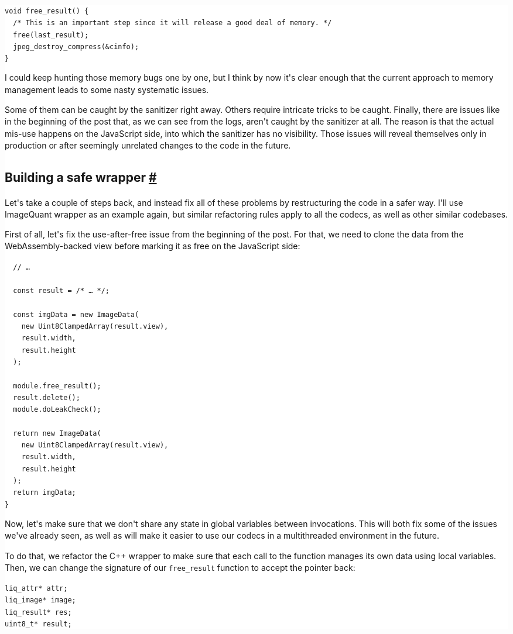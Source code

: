     void free_result() {
      /* This is an important step since it will release a good deal of memory. */
      free(last_result);
      jpeg_destroy_compress(&cinfo);
    }

I could keep hunting those memory bugs one by one, but I think by now it's clear enough that the current approach to memory management leads to some nasty systematic issues.

Some of them can be caught by the sanitizer right away. Others require intricate tricks to be caught. Finally, there are issues like in the beginning of the post that, as we can see from the logs, aren't caught by the sanitizer at all. The reason is that the actual mis-use happens on the JavaScript side, into which the sanitizer has no visibility. Those issues will reveal themselves only in production or after seemingly unrelated changes to the code in the future.

Building a safe wrapper <a href="#building-a-safe-wrapper" class="w-headline-link">#</a>
----------------------------------------------------------------------------------------

Let's take a couple of steps back, and instead fix all of these problems by restructuring the code in a safer way. I'll use ImageQuant wrapper as an example again, but similar refactoring rules apply to all the codecs, as well as other similar codebases.

First of all, let's fix the use-after-free issue from the beginning of the post. For that, we need to clone the data from the WebAssembly-backed view before marking it as free on the JavaScript side:

      // …

      const result = /* … */;

      const imgData = new ImageData(
        new Uint8ClampedArray(result.view),
        result.width,
        result.height
      );

      module.free_result();
      result.delete();
      module.doLeakCheck();

      return new ImageData(
        new Uint8ClampedArray(result.view),
        result.width,
        result.height
      );
      return imgData;
    }

Now, let's make sure that we don't share any state in global variables between invocations. This will both fix some of the issues we've already seen, as well as will make it easier to use our codecs in a multithreaded environment in the future.

To do that, we refactor the C++ wrapper to make sure that each call to the function manages its own data using local variables. Then, we can change the signature of our `free_result` function to accept the pointer back:

    liq_attr* attr;
    liq_image* image;
    liq_result* res;
    uint8_t* result;
